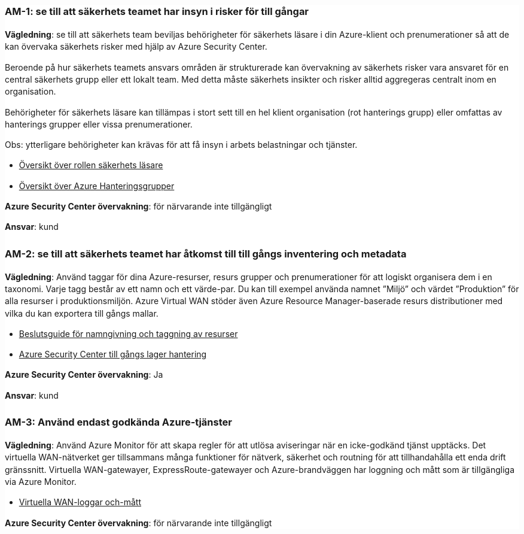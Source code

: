 ### <a name="am-1-ensure-security-team-has-visibility-into-risks-for-assets"></a>AM-1: se till att säkerhets teamet har insyn i risker för till gångar

**Vägledning**: se till att säkerhets team beviljas behörigheter för säkerhets läsare i din Azure-klient och prenumerationer så att de kan övervaka säkerhets risker med hjälp av Azure Security Center. 

Beroende på hur säkerhets teamets ansvars områden är strukturerade kan övervakning av säkerhets risker vara ansvaret för en central säkerhets grupp eller ett lokalt team. Med detta måste säkerhets insikter och risker alltid aggregeras centralt inom en organisation. 

Behörigheter för säkerhets läsare kan tillämpas i stort sett till en hel klient organisation (rot hanterings grupp) eller omfattas av hanterings grupper eller vissa prenumerationer. 

Obs: ytterligare behörigheter kan krävas för att få insyn i arbets belastningar och tjänster. 

- [Översikt över rollen säkerhets läsare](../role-based-access-control/built-in-roles.md#security-reader)

- [Översikt över Azure Hanteringsgrupper](../governance/management-groups/overview.md)

**Azure Security Center övervakning**: för närvarande inte tillgängligt

**Ansvar**: kund

### <a name="am-2-ensure-security-team-has-access-to-asset-inventory-and-metadata"></a>AM-2: se till att säkerhets teamet har åtkomst till till gångs inventering och metadata

**Vägledning**: Använd taggar för dina Azure-resurser, resurs grupper och prenumerationer för att logiskt organisera dem i en taxonomi. Varje tagg består av ett namn och ett värde-par. Du kan till exempel använda namnet ”Miljö” och värdet ”Produktion” för alla resurser i produktionsmiljön. Azure Virtual WAN stöder även Azure Resource Manager-baserade resurs distributioner med vilka du kan exportera till gångs mallar. 

- [Beslutsguide för namngivning och taggning av resurser](https://docs.microsoft.com/azure/cloud-adoption-framework/decision-guides/resource-tagging/?toc=/azure/azure-resource-manager/management/toc.json)

- [Azure Security Center till gångs lager hantering](../security-center/asset-inventory.md)

**Azure Security Center övervakning**: Ja

**Ansvar**: kund

### <a name="am-3-use-only-approved-azure-services"></a>AM-3: Använd endast godkända Azure-tjänster

**Vägledning**: Använd Azure Monitor för att skapa regler för att utlösa aviseringar när en icke-godkänd tjänst upptäcks. Det virtuella WAN-nätverket ger tillsammans många funktioner för nätverk, säkerhet och routning för att tillhandahålla ett enda drift gränssnitt. Virtuella WAN-gatewayer, ExpressRoute-gatewayer och Azure-brandväggen har loggning och mått som är tillgängliga via Azure Monitor. 
 

- [Virtuella WAN-loggar och-mått](logs-metrics.md)

**Azure Security Center övervakning**: för närvarande inte tillgängligt
